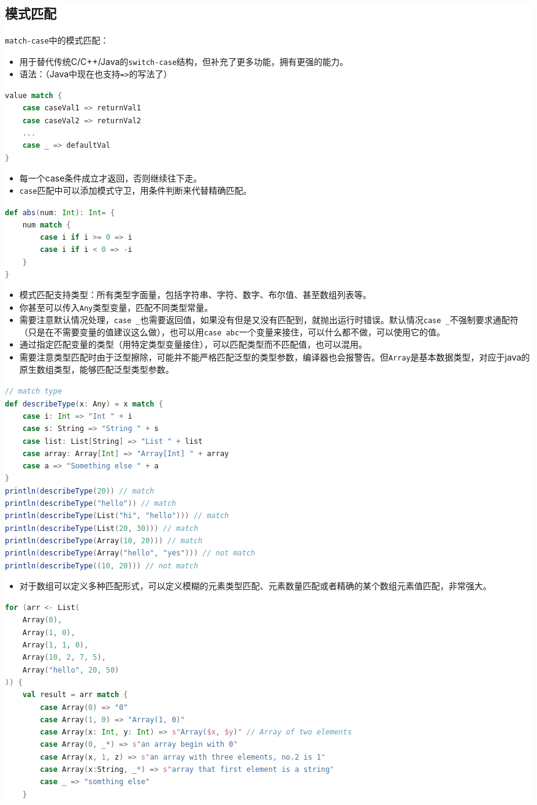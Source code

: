 ## 模式匹配

`match-case`中的模式匹配：
- 用于替代传统C/C++/Java的`switch-case`结构，但补充了更多功能，拥有更强的能力。
- 语法：（Java中现在也支持`=>`的写法了）
```scala
value match {
    case caseVal1 => returnVal1
    case caseVal2 => returnVal2
    ...
    case _ => defaultVal
}
```
- 每一个case条件成立才返回，否则继续往下走。
- `case`匹配中可以添加模式守卫，用条件判断来代替精确匹配。
```scala
def abs(num: Int): Int= {
    num match {
        case i if i >= 0 => i
        case i if i < 0 => -i
    }
}
```
- 模式匹配支持类型：所有类型字面量，包括字符串、字符、数字、布尔值、甚至数组列表等。
- 你甚至可以传入`Any`类型变量，匹配不同类型常量。
- 需要注意默认情况处理，`case _`也需要返回值，如果没有但是又没有匹配到，就抛出运行时错误。默认情况`case _`不强制要求通配符（只是在不需要变量的值建议这么做），也可以用`case abc`一个变量来接住，可以什么都不做，可以使用它的值。
- 通过指定匹配变量的类型（用特定类型变量接住），可以匹配类型而不匹配值，也可以混用。
- 需要注意类型匹配时由于泛型擦除，可能并不能严格匹配泛型的类型参数，编译器也会报警告。但`Array`是基本数据类型，对应于java的原生数组类型，能够匹配泛型类型参数。
```scala
// match type
def describeType(x: Any) = x match {
    case i: Int => "Int " + i
    case s: String => "String " + s
    case list: List[String] => "List " + list
    case array: Array[Int] => "Array[Int] " + array
    case a => "Something else " + a 
}
println(describeType(20)) // match
println(describeType("hello")) // match
println(describeType(List("hi", "hello"))) // match
println(describeType(List(20, 30))) // match
println(describeType(Array(10, 20))) // match
println(describeType(Array("hello", "yes"))) // not match
println(describeType((10, 20))) // not match
```
- 对于数组可以定义多种匹配形式，可以定义模糊的元素类型匹配、元素数量匹配或者精确的某个数组元素值匹配，非常强大。
```scala
for (arr <- List(
    Array(0),
    Array(1, 0),
    Array(1, 1, 0),
    Array(10, 2, 7, 5),
    Array("hello", 20, 50)
)) {
    val result = arr match {
        case Array(0) => "0"
        case Array(1, 0) => "Array(1, 0)"
        case Array(x: Int, y: Int) => s"Array($x, $y)" // Array of two elements
        case Array(0, _*) => s"an array begin with 0"
        case Array(x, 1, z) => s"an array with three elements, no.2 is 1"
        case Array(x:String, _*) => s"array that first element is a string"
        case _ => "somthing else"
    }
```